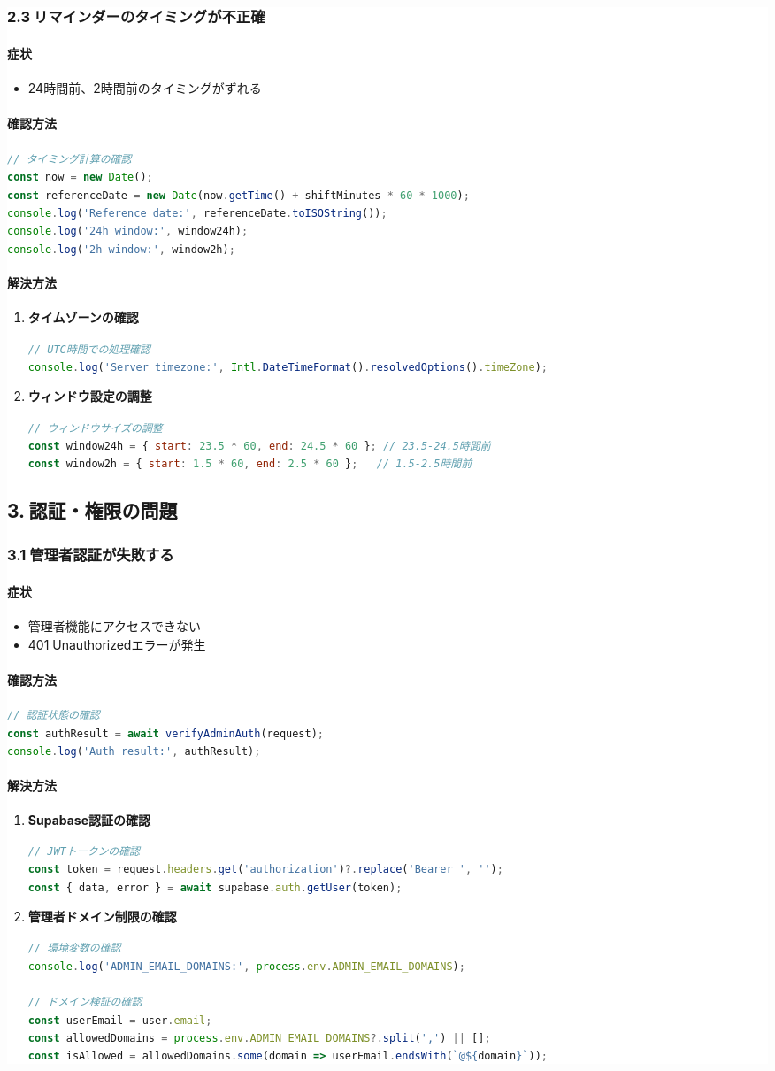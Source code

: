 ### 2.3 リマインダーのタイミングが不正確

#### 症状
- 24時間前、2時間前のタイミングがずれる

#### 確認方法
```javascript
// タイミング計算の確認
const now = new Date();
const referenceDate = new Date(now.getTime() + shiftMinutes * 60 * 1000);
console.log('Reference date:', referenceDate.toISOString());
console.log('24h window:', window24h);
console.log('2h window:', window2h);
```

#### 解決方法
1. **タイムゾーンの確認**
   ```javascript
   // UTC時間での処理確認
   console.log('Server timezone:', Intl.DateTimeFormat().resolvedOptions().timeZone);
   ```

2. **ウィンドウ設定の調整**
   ```javascript
   // ウィンドウサイズの調整
   const window24h = { start: 23.5 * 60, end: 24.5 * 60 }; // 23.5-24.5時間前
   const window2h = { start: 1.5 * 60, end: 2.5 * 60 };   // 1.5-2.5時間前
   ```

## 3. 認証・権限の問題

### 3.1 管理者認証が失敗する

#### 症状
- 管理者機能にアクセスできない
- 401 Unauthorizedエラーが発生

#### 確認方法
```javascript
// 認証状態の確認
const authResult = await verifyAdminAuth(request);
console.log('Auth result:', authResult);
```

#### 解決方法
1. **Supabase認証の確認**
   ```javascript
   // JWTトークンの確認
   const token = request.headers.get('authorization')?.replace('Bearer ', '');
   const { data, error } = await supabase.auth.getUser(token);
   ```

2. **管理者ドメイン制限の確認**
   ```javascript
   // 環境変数の確認
   console.log('ADMIN_EMAIL_DOMAINS:', process.env.ADMIN_EMAIL_DOMAINS);
   
   // ドメイン検証の確認
   const userEmail = user.email;
   const allowedDomains = process.env.ADMIN_EMAIL_DOMAINS?.split(',') || [];
   const isAllowed = allowedDomains.some(domain => userEmail.endsWith(`@${domain}`));
   ```
